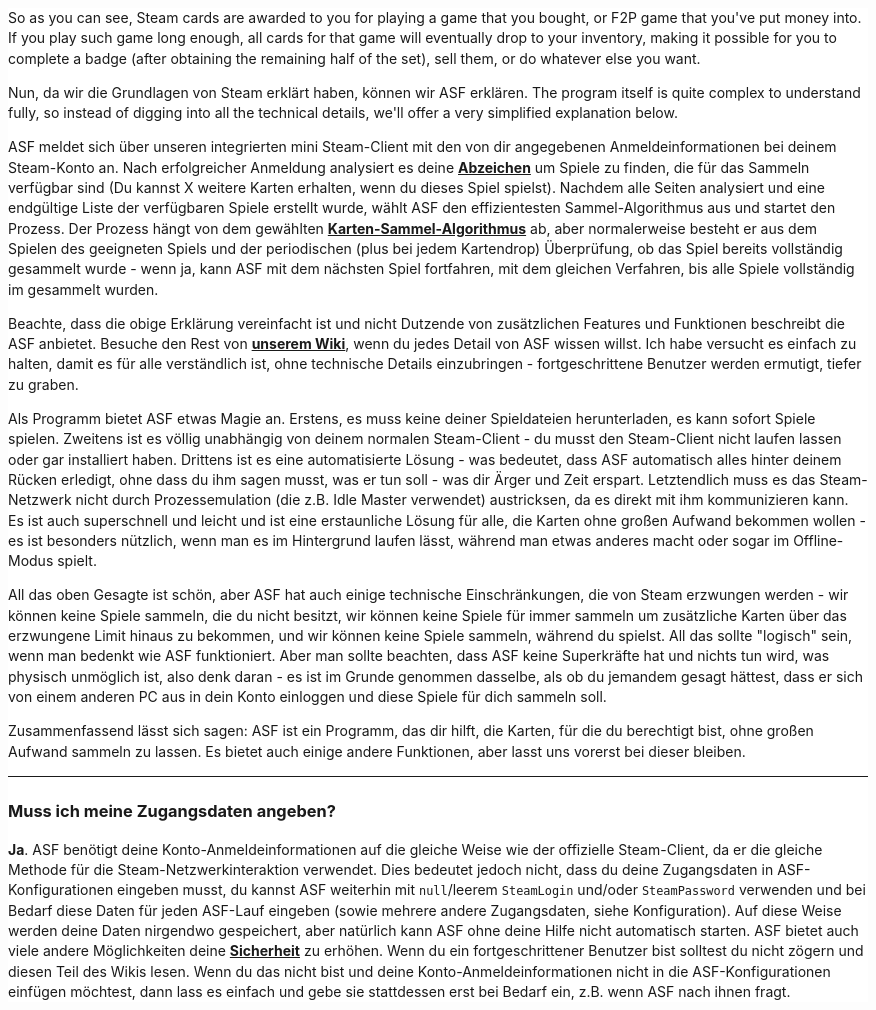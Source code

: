 So as you can see, Steam cards are awarded to you for playing a game that you bought, or F2P game that you've put money into. If you play such game long enough, all cards for that game will eventually drop to your inventory, making it possible for you to complete a badge (after obtaining the remaining half of the set), sell them, or do whatever else you want.

Nun, da wir die Grundlagen von Steam erklärt haben, können wir ASF erklären. The program itself is quite complex to understand fully, so instead of digging into all the technical details, we'll offer a very simplified explanation below.

ASF meldet sich über unseren integrierten mini Steam-Client mit den von dir angegebenen Anmeldeinformationen bei deinem Steam-Konto an. Nach erfolgreicher Anmeldung analysiert es deine **[Abzeichen](https://steamcommunity.com/my/badges)** um Spiele zu finden, die für das Sammeln verfügbar sind (Du kannst X weitere Karten erhalten, wenn du dieses Spiel spielst). Nachdem alle Seiten analysiert und eine endgültige Liste der verfügbaren Spiele erstellt wurde, wählt ASF den effizientesten Sammel-Algorithmus aus und startet den Prozess. Der Prozess hängt von dem gewählten **[Karten-Sammel-Algorithmus](https://github.com/JustArchiNET/ArchiSteamFarm/wiki/Performance-de-DE)** ab, aber normalerweise besteht er aus dem Spielen des geeigneten Spiels und der periodischen (plus bei jedem Kartendrop) Überprüfung, ob das Spiel bereits vollständig gesammelt wurde - wenn ja, kann ASF mit dem nächsten Spiel fortfahren, mit dem gleichen Verfahren, bis alle Spiele vollständig im gesammelt wurden.

Beachte, dass die obige Erklärung vereinfacht ist und nicht Dutzende von zusätzlichen Features und Funktionen beschreibt die ASF anbietet. Besuche den Rest von **[unserem Wiki](https://github.com/JustArchiNET/ArchiSteamFarm/wiki/Home-de-DE)**, wenn du jedes Detail von ASF wissen willst. Ich habe versucht es einfach zu halten, damit es für alle verständlich ist, ohne technische Details einzubringen - fortgeschrittene Benutzer werden ermutigt, tiefer zu graben.

Als Programm bietet ASF etwas Magie an. Erstens, es muss keine deiner Spieldateien herunterladen, es kann sofort Spiele spielen. Zweitens ist es völlig unabhängig von deinem normalen Steam-Client - du musst den Steam-Client nicht laufen lassen oder gar installiert haben. Drittens ist es eine automatisierte Lösung - was bedeutet, dass ASF automatisch alles hinter deinem Rücken erledigt, ohne dass du ihm sagen musst, was er tun soll - was dir Ärger und Zeit erspart. Letztendlich muss es das Steam-Netzwerk nicht durch Prozessemulation (die z.B. Idle Master verwendet) austricksen, da es direkt mit ihm kommunizieren kann. Es ist auch superschnell und leicht und ist eine erstaunliche Lösung für alle, die Karten ohne großen Aufwand bekommen wollen - es ist besonders nützlich, wenn man es im Hintergrund laufen lässt, während man etwas anderes macht oder sogar im Offline-Modus spielt.

All das oben Gesagte ist schön, aber ASF hat auch einige technische Einschränkungen, die von Steam erzwungen werden - wir können keine Spiele sammeln, die du nicht besitzt, wir können keine Spiele für immer sammeln um zusätzliche Karten über das erzwungene Limit hinaus zu bekommen, und wir können keine Spiele sammeln, während du spielst. All das sollte "logisch" sein, wenn man bedenkt wie ASF funktioniert. Aber man sollte beachten, dass ASF keine Superkräfte hat und nichts tun wird, was physisch unmöglich ist, also denk daran - es ist im Grunde genommen dasselbe, als ob du jemandem gesagt hättest, dass er sich von einem anderen PC aus in dein Konto einloggen und diese Spiele für dich sammeln soll.

Zusammenfassend lässt sich sagen: ASF ist ein Programm, das dir hilft, die Karten, für die du berechtigt bist, ohne großen Aufwand sammeln zu lassen. Es bietet auch einige andere Funktionen, aber lasst uns vorerst bei dieser bleiben.

* * *

### Muss ich meine Zugangsdaten angeben?

**Ja**. ASF benötigt deine Konto-Anmeldeinformationen auf die gleiche Weise wie der offizielle Steam-Client, da er die gleiche Methode für die Steam-Netzwerkinteraktion verwendet. Dies bedeutet jedoch nicht, dass du deine Zugangsdaten in ASF-Konfigurationen eingeben musst, du kannst ASF weiterhin mit `null`/leerem `SteamLogin` und/oder `SteamPassword` verwenden und bei Bedarf diese Daten für jeden ASF-Lauf eingeben (sowie mehrere andere Zugangsdaten, siehe Konfiguration). Auf diese Weise werden deine Daten nirgendwo gespeichert, aber natürlich kann ASF ohne deine Hilfe nicht automatisch starten. ASF bietet auch viele andere Möglichkeiten deine **[Sicherheit](https://github.com/JustArchiNET/ArchiSteamFarm/wiki/Security-de-DE)** zu erhöhen. Wenn du ein fortgeschrittener Benutzer bist solltest du nicht zögern und diesen Teil des Wikis lesen. Wenn du das nicht bist und deine Konto-Anmeldeinformationen nicht in die ASF-Konfigurationen einfügen möchtest, dann lass es einfach und gebe sie stattdessen erst bei Bedarf ein, z.B. wenn ASF nach ihnen fragt.
